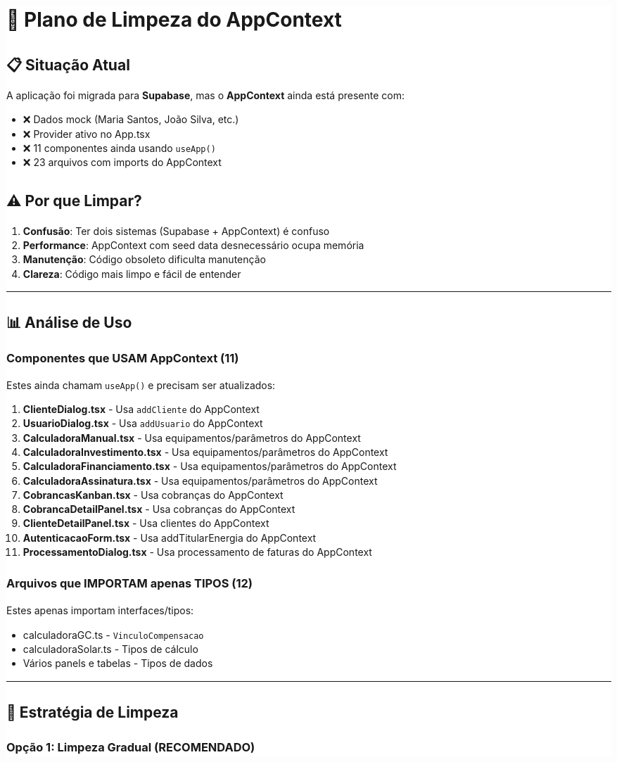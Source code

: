 # 🧹 Plano de Limpeza do AppContext

## 📋 Situação Atual

A aplicação foi migrada para **Supabase**, mas o **AppContext** ainda está presente com:
- ❌ Dados mock (Maria Santos, João Silva, etc.)
- ❌ Provider ativo no App.tsx
- ❌ 11 componentes ainda usando `useApp()`
- ❌ 23 arquivos com imports do AppContext

## ⚠️ Por que Limpar?

1. **Confusão**: Ter dois sistemas (Supabase + AppContext) é confuso
2. **Performance**: AppContext com seed data desnecessário ocupa memória
3. **Manutenção**: Código obsoleto dificulta manutenção
4. **Clareza**: Código mais limpo e fácil de entender

---

## 📊 Análise de Uso

### Componentes que USAM AppContext (11)

Estes ainda chamam `useApp()` e precisam ser atualizados:

1. **ClienteDialog.tsx** - Usa `addCliente` do AppContext
2. **UsuarioDialog.tsx** - Usa `addUsuario` do AppContext
3. **CalculadoraManual.tsx** - Usa equipamentos/parâmetros do AppContext
4. **CalculadoraInvestimento.tsx** - Usa equipamentos/parâmetros do AppContext
5. **CalculadoraFinanciamento.tsx** - Usa equipamentos/parâmetros do AppContext
6. **CalculadoraAssinatura.tsx** - Usa equipamentos/parâmetros do AppContext
7. **CobrancasKanban.tsx** - Usa cobranças do AppContext
8. **CobrancaDetailPanel.tsx** - Usa cobranças do AppContext
9. **ClienteDetailPanel.tsx** - Usa clientes do AppContext
10. **AutenticacaoForm.tsx** - Usa addTitularEnergia do AppContext
11. **ProcessamentoDialog.tsx** - Usa processamento de faturas do AppContext

### Arquivos que IMPORTAM apenas TIPOS (12)

Estes apenas importam interfaces/tipos:

- calculadoraGC.ts - `VinculoCompensacao`
- calculadoraSolar.ts - Tipos de cálculo
- Vários panels e tabelas - Tipos de dados

---

## 🎯 Estratégia de Limpeza

### Opção 1: Limpeza Gradual (RECOMENDADO)
